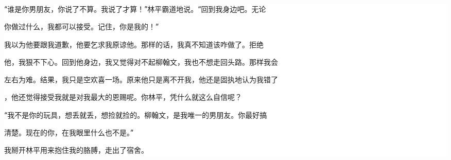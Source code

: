 “谁是你男朋友，你说了不算。我说了才算！”林平霸道地说。“回到我身边吧。无论

你做过什么，我都可以接受。记住，你是我的！”

我以为他要跟我道歉，他要乞求我原谅他。那样的话，我真不知道该咋做了。拒绝

他，我狠不下心。回到他身边，我又觉得对不起柳翰文，我也不想走回头路。那样我会

左右为难。结果，我只是空欢喜一场。原来他只是离不开我，他还是固执地认为我错了

，他还觉得接受我就是对我最大的恩赐呢。你林平，凭什么就这么自信呢？

“我不是你的玩具，想丢就丢，想捡就捡的。柳翰文，是我唯一的男朋友。你最好搞

清楚。现在的你，在我眼里什么也不是。”

我掰开林平用来抱住我的胳膊，走出了宿舍。


